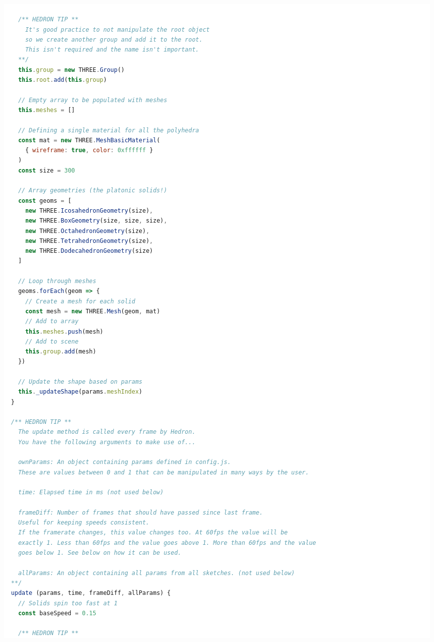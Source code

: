 ```javascript

    /** HEDRON TIP **
      It's good practice to not manipulate the root object
      so we create another group and add it to the root.
      This isn't required and the name isn't important.
    **/
    this.group = new THREE.Group()
    this.root.add(this.group)

    // Empty array to be populated with meshes
    this.meshes = []

    // Defining a single material for all the polyhedra
    const mat = new THREE.MeshBasicMaterial(
      { wireframe: true, color: 0xffffff }
    )
    const size = 300

    // Array geometries (the platonic solids!)
    const geoms = [
      new THREE.IcosahedronGeometry(size),
      new THREE.BoxGeometry(size, size, size),
      new THREE.OctahedronGeometry(size),
      new THREE.TetrahedronGeometry(size),
      new THREE.DodecahedronGeometry(size)
    ]

    // Loop through meshes
    geoms.forEach(geom => {
      // Create a mesh for each solid
      const mesh = new THREE.Mesh(geom, mat)
      // Add to array
      this.meshes.push(mesh)
      // Add to scene
      this.group.add(mesh)
    })

    // Update the shape based on params
    this._updateShape(params.meshIndex)
  }

  /** HEDRON TIP **
    The update method is called every frame by Hedron.
    You have the following arguments to make use of...

    ownParams: An object containing params defined in config.js.
    These are values between 0 and 1 that can be manipulated in many ways by the user.

    time: Elapsed time in ms (not used below)

    frameDiff: Number of frames that should have passed since last frame.
    Useful for keeping speeds consistent.
    If the framerate changes, this value changes too. At 60fps the value will be
    exactly 1. Less than 60fps and the value goes above 1. More than 60fps and the value
    goes below 1. See below on how it can be used.

    allParams: An object containing all params from all sketches. (not used below)
  **/
  update (params, time, frameDiff, allParams) {
    // Solids spin too fast at 1
    const baseSpeed = 0.15

    /** HEDRON TIP **
```